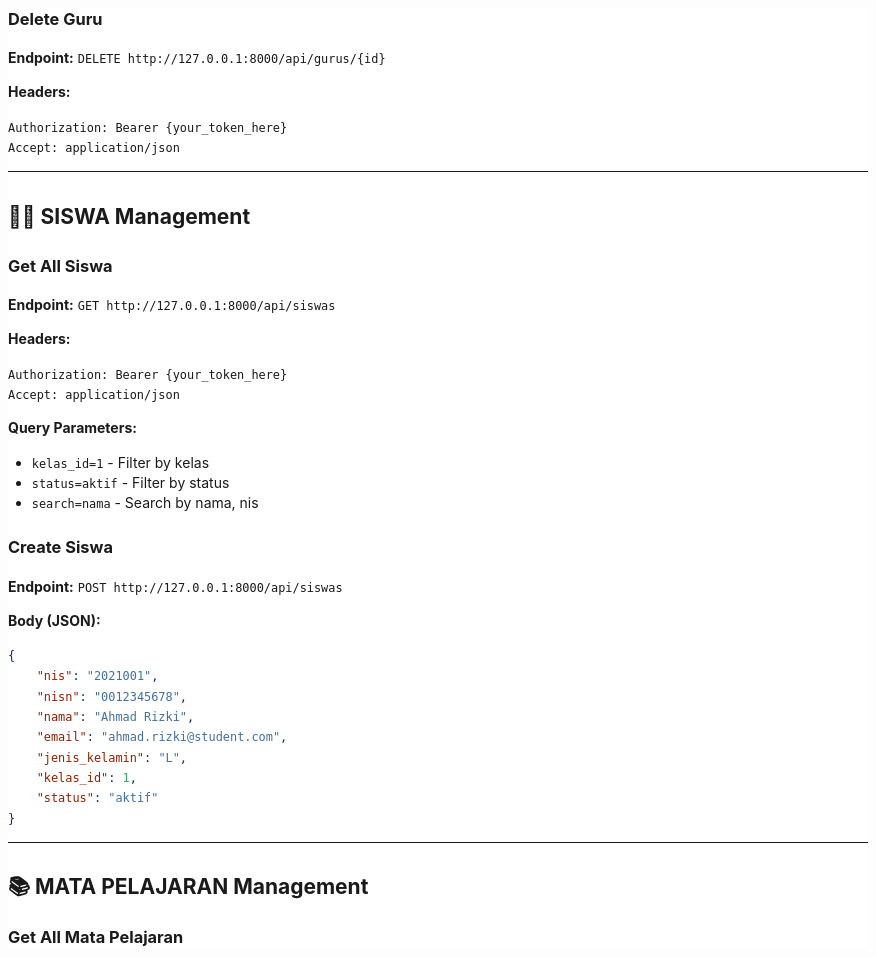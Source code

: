 ### Delete Guru

**Endpoint:** `DELETE http://127.0.0.1:8000/api/gurus/{id}`

**Headers:**

```
Authorization: Bearer {your_token_here}
Accept: application/json
```

---

## 👨‍🎓 SISWA Management

### Get All Siswa

**Endpoint:** `GET http://127.0.0.1:8000/api/siswas`

**Headers:**

```
Authorization: Bearer {your_token_here}
Accept: application/json
```

**Query Parameters:**

-   `kelas_id=1` - Filter by kelas
-   `status=aktif` - Filter by status
-   `search=nama` - Search by nama, nis

### Create Siswa

**Endpoint:** `POST http://127.0.0.1:8000/api/siswas`

**Body (JSON):**

```json
{
    "nis": "2021001",
    "nisn": "0012345678",
    "nama": "Ahmad Rizki",
    "email": "ahmad.rizki@student.com",
    "jenis_kelamin": "L",
    "kelas_id": 1,
    "status": "aktif"
}
```

---

## 📚 MATA PELAJARAN Management

### Get All Mata Pelajaran
